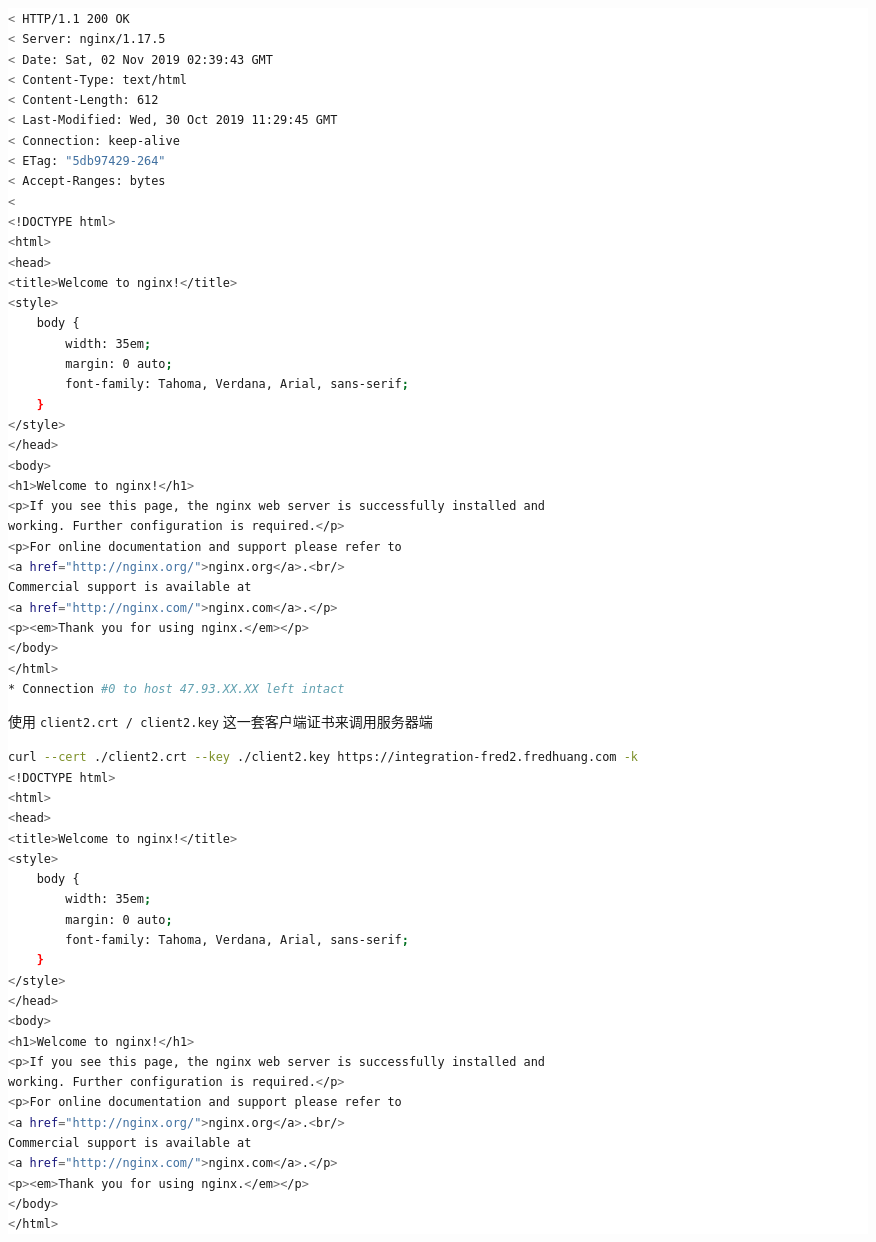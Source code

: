 ```bash
< HTTP/1.1 200 OK
< Server: nginx/1.17.5
< Date: Sat, 02 Nov 2019 02:39:43 GMT
< Content-Type: text/html
< Content-Length: 612
< Last-Modified: Wed, 30 Oct 2019 11:29:45 GMT
< Connection: keep-alive
< ETag: "5db97429-264"
< Accept-Ranges: bytes
<
<!DOCTYPE html>
<html>
<head>
<title>Welcome to nginx!</title>
<style>
    body {
        width: 35em;
        margin: 0 auto;
        font-family: Tahoma, Verdana, Arial, sans-serif;
    }
</style>
</head>
<body>
<h1>Welcome to nginx!</h1>
<p>If you see this page, the nginx web server is successfully installed and
working. Further configuration is required.</p>
<p>For online documentation and support please refer to
<a href="http://nginx.org/">nginx.org</a>.<br/>
Commercial support is available at
<a href="http://nginx.com/">nginx.com</a>.</p>
<p><em>Thank you for using nginx.</em></p>
</body>
</html>
* Connection #0 to host 47.93.XX.XX left intact
```

使用 `client2.crt / client2.key` 这一套客户端证书来调用服务器端

```bash
curl --cert ./client2.crt --key ./client2.key https://integration-fred2.fredhuang.com -k
<!DOCTYPE html>
<html>
<head>
<title>Welcome to nginx!</title>
<style>
    body {
        width: 35em;
        margin: 0 auto;
        font-family: Tahoma, Verdana, Arial, sans-serif;
    }
</style>
</head>
<body>
<h1>Welcome to nginx!</h1>
<p>If you see this page, the nginx web server is successfully installed and
working. Further configuration is required.</p>
<p>For online documentation and support please refer to
<a href="http://nginx.org/">nginx.org</a>.<br/>
Commercial support is available at
<a href="http://nginx.com/">nginx.com</a>.</p>
<p><em>Thank you for using nginx.</em></p>
</body>
</html>
```
